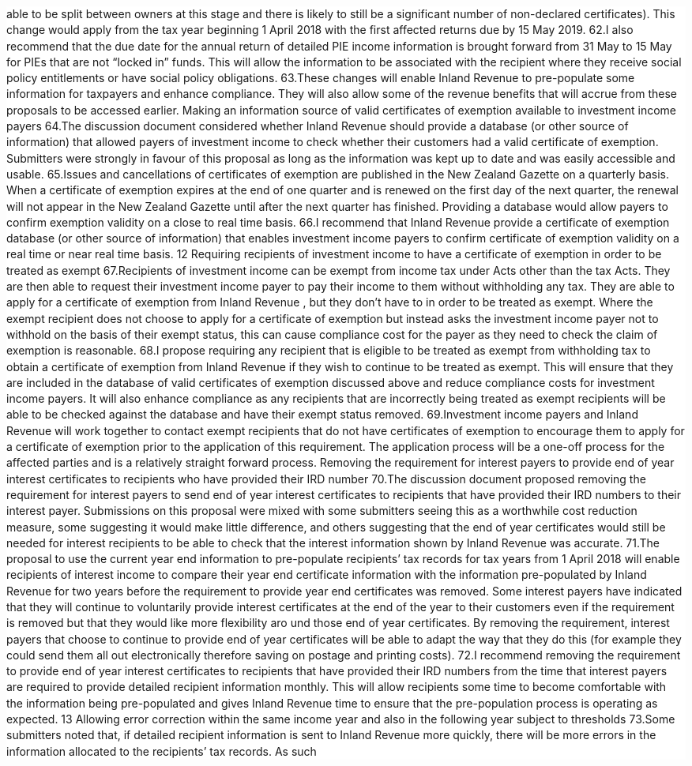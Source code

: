 able to be split between owners at this stage and there is likely to still be a significant number of non-declared certificates). This change would apply from the tax year beginning 1 April 2018 with the first affected returns due by 15 May 2019. 62.I also recommend that the due date for the annual return of detailed PIE income information is brought forward from 31 May to 15 May for PIEs that are not “locked in” funds. This will allow the information to be associated with the recipient where they receive social policy entitlements or have social policy obligations. 63.These changes will enable Inland Revenue to pre-populate some information for taxpayers and enhance compliance. They will also allow some of the revenue benefits that will accrue from these proposals to be accessed earlier. Making an information source of valid certificates of exemption available to investment income payers 64.The discussion document considered whether Inland Revenue should provide a database (or other source of information) that allowed payers of investment income to check whether their customers had a valid certificate of exemption. Submitters were strongly in favour of this proposal as long as the information was kept up to date and was easily accessible and usable. 65.Issues and cancellations of certificates of exemption are published in the New Zealand Gazette on a quarterly basis. When a certificate of exemption expires at the end of one quarter and is renewed on the first day of the next quarter, the renewal will not appear in the New Zealand Gazette until after the next quarter has finished. Providing a database would allow payers to confirm exemption validity on a close to real time basis. 66.I recommend that Inland Revenue provide a certificate of exemption database (or other source of information) that enables investment income payers to confirm certificate of exemption validity on a real time or near real time basis. 12 Requiring recipients of investment income to have a certificate of exemption in order to be treated as exempt 67.Recipients of investment income can be exempt from income tax under Acts other than the tax Acts. They are then able to request their investment income payer to pay their income to them without withholding any tax. They are able to apply for a certificate of exemption from Inland Revenue , but they don’t have to in order to be treated as exempt. Where the exempt recipient does not choose to apply for a certificate of exemption but instead asks the investment income payer not to withhold on the basis of their exempt status, this can cause compliance cost for the payer as they need to check the claim of exemption is reasonable. 68.I propose requiring any recipient that is eligible to be treated as exempt from withholding tax to obtain a certificate of exemption from Inland Revenue if they wish to continue to be treated as exempt. This will ensure that they are included in the database of valid certificates of exemption discussed above and reduce compliance costs for investment income payers. It will also enhance compliance as any recipients that are incorrectly being treated as exempt recipients will be able to be checked against the database and have their exempt status removed. 69.Investment income payers and Inland Revenue will work together to contact exempt recipients that do not have certificates of exemption to encourage them to apply for a certificate of exemption prior to the application of this requirement. The application process will be a one-off process for the affected parties and is a relatively straight forward process. Removing the requirement for interest payers to provide end of year interest certificates to recipients who have provided their IRD number 70.The discussion document proposed removing the requirement for interest payers to send end of year interest certificates to recipients that have provided their IRD numbers to their interest payer. Submissions on this proposal were mixed with some submitters seeing this as a worthwhile cost reduction measure, some suggesting it would make little difference, and others suggesting that the end of year certificates would still be needed for interest recipients to be able to check that the interest information shown by Inland Revenue was accurate. 71.The proposal to use the current year end information to pre-populate recipients’ tax records for tax years from 1 April 2018 will enable recipients of interest income to compare their year end certificate information with the information pre-populated by Inland Revenue for two years before the requirement to provide year end certificates was removed. Some interest payers have indicated that they will continue to voluntarily provide interest certificates at the end of the year to their customers even if the requirement is removed but that they would like more flexibility aro und those end of year certificates. By removing the requirement, interest payers that choose to continue to provide end of year certificates will be able to adapt the way that they do this (for example they could send them all out electronically therefore saving on postage and printing costs). 72.I recommend removing the requirement to provide end of year interest certificates to recipients that have provided their IRD numbers from the time that interest payers are required to provide detailed recipient information monthly. This will allow recipients some time to become comfortable with the information being pre-populated and gives Inland Revenue time to ensure that the pre-population process is operating as expected. 13 Allowing error correction within the same income year and also in the following year subject to thresholds 73.Some submitters noted that, if detailed recipient information is sent to Inland Revenue more quickly, there will be more errors in the information allocated to the recipients’ tax records. As such